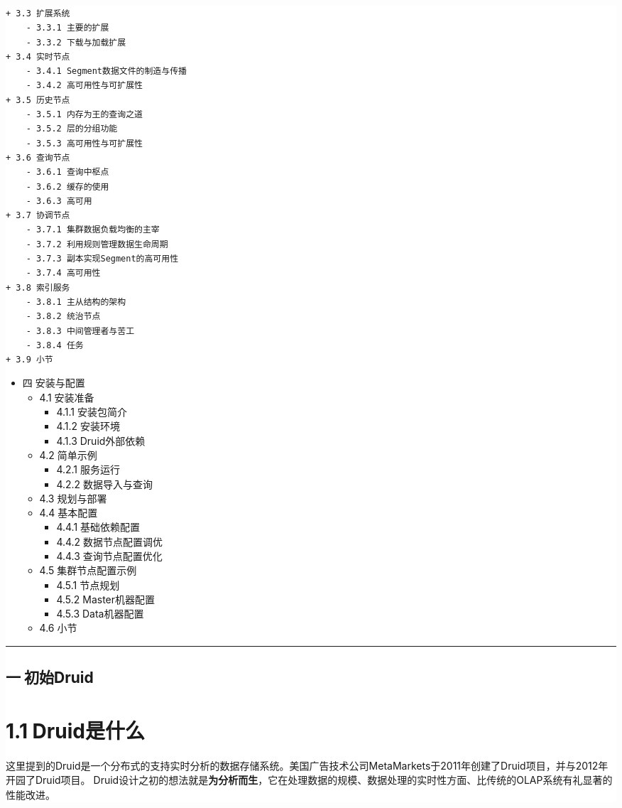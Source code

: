     + 3.3 扩展系统
        - 3.3.1 主要的扩展
        - 3.3.2 下载与加载扩展
    + 3.4 实时节点
        - 3.4.1 Segment数据文件的制造与传播
        - 3.4.2 高可用性与可扩展性
    + 3.5 历史节点
        - 3.5.1 内存为王的查询之道
        - 3.5.2 层的分组功能
        - 3.5.3 高可用性与可扩展性
    + 3.6 查询节点
        - 3.6.1 查询中枢点
        - 3.6.2 缓存的使用
        - 3.6.3 高可用
    + 3.7 协调节点
        - 3.7.1 集群数据负载均衡的主宰
        - 3.7.2 利用规则管理数据生命周期
        - 3.7.3 副本实现Segment的高可用性
        - 3.7.4 高可用性
    + 3.8 索引服务
        - 3.8.1 主从结构的架构
        - 3.8.2 统治节点
        - 3.8.3 中间管理者与苦工
        - 3.8.4 任务
    + 3.9 小节
* 四 安装与配置
    + 4.1 安装准备
        - 4.1.1 安装包简介
        - 4.1.2 安装环境
        - 4.1.3 Druid外部依赖
    + 4.2 简单示例
        - 4.2.1 服务运行
        - 4.2.2 数据导入与查询
    + 4.3 规划与部署
    + 4.4 基本配置
        - 4.4.1 基础依赖配置
        - 4.4.2 数据节点配置调优
        - 4.4.3 查询节点配置优化
    + 4.5 集群节点配置示例
        - 4.5.1 节点规划
        - 4.5.2 Master机器配置
        - 4.5.3 Data机器配置
    + 4.6 小节


******

一 初始Druid
----
# 1.1 Druid是什么
这里提到的Druid是一个分布式的支持实时分析的数据存储系统。美国广告技术公司MetaMarkets于2011年创建了Druid项目，并与2012年开园了Druid项目。
Druid设计之初的想法就是**为分析而生**，它在处理数据的规模、数据处理的实时性方面、比传统的OLAP系统有礼显著的性能改进。
